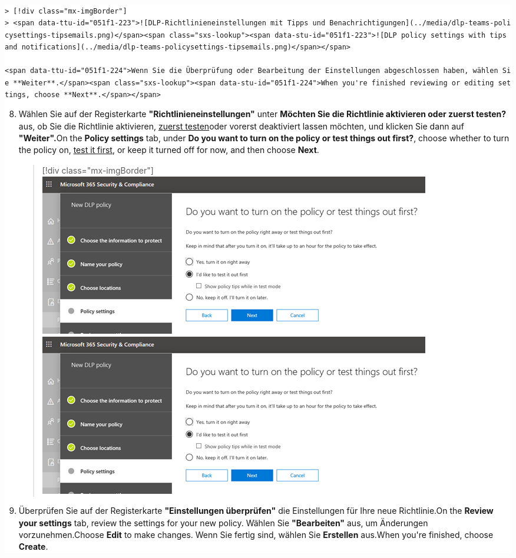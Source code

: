     > [!div class="mx-imgBorder"]
    > <span data-ttu-id="051f1-223">![DLP-Richtlinieneinstellungen mit Tipps und Benachrichtigungen](../media/dlp-teams-policysettings-tipsemails.png)</span><span class="sxs-lookup"><span data-stu-id="051f1-223">![DLP policy settings with tips and notifications](../media/dlp-teams-policysettings-tipsemails.png)</span></span>

    <span data-ttu-id="051f1-224">Wenn Sie die Überprüfung oder Bearbeitung der Einstellungen abgeschlossen haben, wählen Sie **Weiter**.</span><span class="sxs-lookup"><span data-stu-id="051f1-224">When you're finished reviewing or editing settings, choose **Next**.</span></span>

8. <span data-ttu-id="051f1-225">Wählen Sie auf der Registerkarte **"Richtlinieneinstellungen"** unter **Möchten Sie die Richtlinie aktivieren oder zuerst testen?** aus, ob Sie die Richtlinie aktivieren, [zuerst testen](dlp-overview-plan-for-dlp.md#policy-deployment)oder vorerst deaktiviert lassen möchten, und klicken Sie dann auf **"Weiter".**</span><span class="sxs-lookup"><span data-stu-id="051f1-225">On the **Policy settings** tab, under **Do you want to turn on the policy or test things out first?**, choose whether to turn the policy on, [test it first](dlp-overview-plan-for-dlp.md#policy-deployment), or keep it turned off for now, and then choose **Next**.</span></span>

    > [!div class="mx-imgBorder"]
    > <span data-ttu-id="051f1-226">![Angeben, ob die Richtlinie aktiviert werden soll](../media/dlp-teams-policysettings-turnonnow.png)</span><span class="sxs-lookup"><span data-stu-id="051f1-226">![Specify whether to turn the policy on](../media/dlp-teams-policysettings-turnonnow.png)</span></span>

9. <span data-ttu-id="051f1-227">Überprüfen Sie auf der Registerkarte **"Einstellungen überprüfen"** die Einstellungen für Ihre neue Richtlinie.</span><span class="sxs-lookup"><span data-stu-id="051f1-227">On the **Review your settings** tab, review the settings for your new policy.</span></span> <span data-ttu-id="051f1-228">Wählen Sie **"Bearbeiten"** aus, um Änderungen vorzunehmen.</span><span class="sxs-lookup"><span data-stu-id="051f1-228">Choose **Edit** to make changes.</span></span> <span data-ttu-id="051f1-229">Wenn Sie fertig sind, wählen Sie **Erstellen** aus.</span><span class="sxs-lookup"><span data-stu-id="051f1-229">When you're finished, choose **Create**.</span></span>
